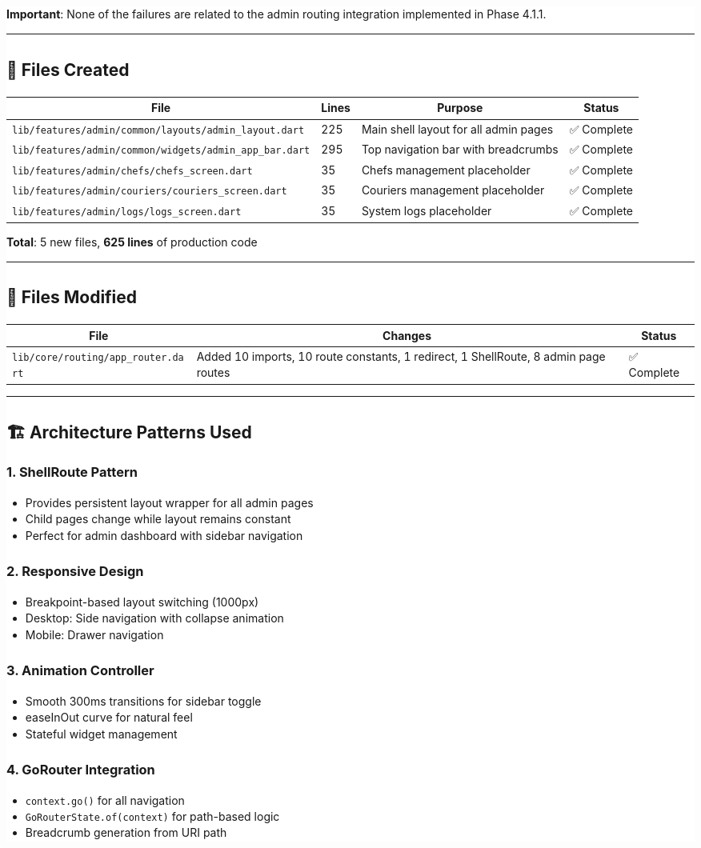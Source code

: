 **Important**: None of the failures are related to the admin routing integration implemented in Phase 4.1.1.

---

## 📁 Files Created

| File | Lines | Purpose | Status |
|------|-------|---------|--------|
| `lib/features/admin/common/layouts/admin_layout.dart` | 225 | Main shell layout for all admin pages | ✅ Complete |
| `lib/features/admin/common/widgets/admin_app_bar.dart` | 295 | Top navigation bar with breadcrumbs | ✅ Complete |
| `lib/features/admin/chefs/chefs_screen.dart` | 35 | Chefs management placeholder | ✅ Complete |
| `lib/features/admin/couriers/couriers_screen.dart` | 35 | Couriers management placeholder | ✅ Complete |
| `lib/features/admin/logs/logs_screen.dart` | 35 | System logs placeholder | ✅ Complete |

**Total**: 5 new files, **625 lines** of production code

---

## 📝 Files Modified

| File | Changes | Status |
|------|---------|--------|
| `lib/core/routing/app_router.dart` | Added 10 imports, 10 route constants, 1 redirect, 1 ShellRoute, 8 admin page routes | ✅ Complete |

---

## 🏗️ Architecture Patterns Used

### **1. ShellRoute Pattern**
- Provides persistent layout wrapper for all admin pages
- Child pages change while layout remains constant
- Perfect for admin dashboard with sidebar navigation

### **2. Responsive Design**
- Breakpoint-based layout switching (1000px)
- Desktop: Side navigation with collapse animation
- Mobile: Drawer navigation

### **3. Animation Controller**
- Smooth 300ms transitions for sidebar toggle
- easeInOut curve for natural feel
- Stateful widget management

### **4. GoRouter Integration**
- `context.go()` for all navigation
- `GoRouterState.of(context)` for path-based logic
- Breadcrumb generation from URI path

